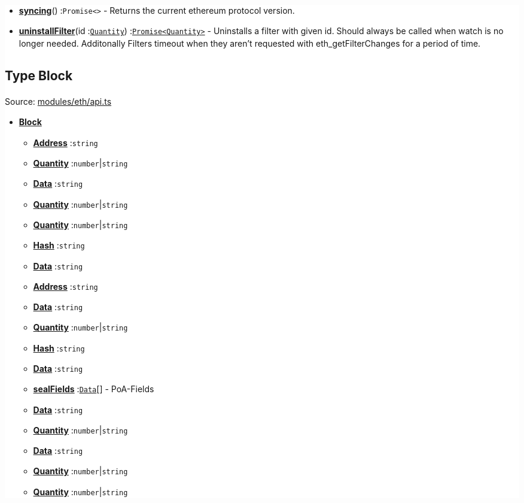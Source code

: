 * **[syncing](https://github.com/slockit/in3/blob/master/src/modules/eth/api.ts#L454)**() :`Promise<>` - Returns the current ethereum protocol version.

* **[uninstallFilter](https://github.com/slockit/in3/blob/master/src/modules/eth/api.ts#L440)**(id :[`Quantity`](#type-quantity)) :[`Promise<Quantity>`](#type-quantity) - Uninstalls a filter with given id. Should always be called when watch is no longer needed. Additonally Filters timeout when they aren’t requested with eth_getFilterChanges for a period of time.


## Type Block


Source: [modules/eth/api.ts](https://github.com/slockit/in3/blob/master/src/modules/eth/api.ts#L95)



* **[Block](https://github.com/slockit/in3/blob/master/src/modules/eth/api.ts#L95)**

    * **[Address](https://github.com/slockit/in3/blob/master/src/modules/eth/api.ts#L10)** :`string` 

    * **[Quantity](https://github.com/slockit/in3/blob/master/src/modules/eth/api.ts#L8)** :`number`|`string` 

    * **[Data](https://github.com/slockit/in3/blob/master/src/modules/eth/api.ts#L11)** :`string` 

    * **[Quantity](https://github.com/slockit/in3/blob/master/src/modules/eth/api.ts#L8)** :`number`|`string` 

    * **[Quantity](https://github.com/slockit/in3/blob/master/src/modules/eth/api.ts#L8)** :`number`|`string` 

    * **[Hash](https://github.com/slockit/in3/blob/master/src/modules/eth/api.ts#L9)** :`string` 

    * **[Data](https://github.com/slockit/in3/blob/master/src/modules/eth/api.ts#L11)** :`string` 

    * **[Address](https://github.com/slockit/in3/blob/master/src/modules/eth/api.ts#L10)** :`string` 

    * **[Data](https://github.com/slockit/in3/blob/master/src/modules/eth/api.ts#L11)** :`string` 

    * **[Quantity](https://github.com/slockit/in3/blob/master/src/modules/eth/api.ts#L8)** :`number`|`string` 

    * **[Hash](https://github.com/slockit/in3/blob/master/src/modules/eth/api.ts#L9)** :`string` 

    * **[Data](https://github.com/slockit/in3/blob/master/src/modules/eth/api.ts#L11)** :`string` 

    * **[sealFields](https://github.com/slockit/in3/blob/master/src/modules/eth/api.ts#L137)** :[`Data`](#type-data)[] - PoA-Fields

    * **[Data](https://github.com/slockit/in3/blob/master/src/modules/eth/api.ts#L11)** :`string` 

    * **[Quantity](https://github.com/slockit/in3/blob/master/src/modules/eth/api.ts#L8)** :`number`|`string` 

    * **[Data](https://github.com/slockit/in3/blob/master/src/modules/eth/api.ts#L11)** :`string` 

    * **[Quantity](https://github.com/slockit/in3/blob/master/src/modules/eth/api.ts#L8)** :`number`|`string` 

    * **[Quantity](https://github.com/slockit/in3/blob/master/src/modules/eth/api.ts#L8)** :`number`|`string` 
